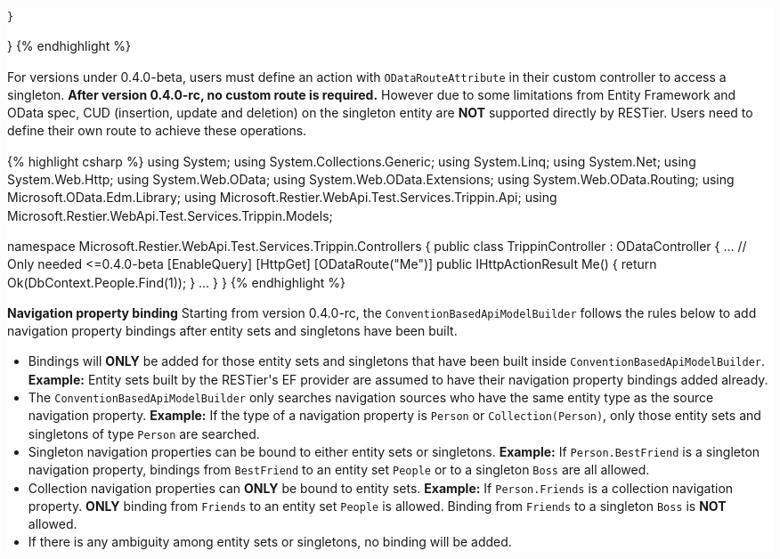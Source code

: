     }
}
{% endhighlight %}

For versions under 0.4.0-beta, users must define an action with `ODataRouteAttribute` in their custom controller to access a singleton. **After version 0.4.0-rc, no custom route is required.** However due to some limitations from Entity Framework and OData spec, CUD (insertion, update and deletion) on the singleton entity are **NOT** supported directly by RESTier. Users need to define their own route to achieve these operations.

{% highlight csharp %}
using System;
using System.Collections.Generic;
using System.Linq;
using System.Net;
using System.Web.Http;
using System.Web.OData;
using System.Web.OData.Extensions;
using System.Web.OData.Routing;
using Microsoft.OData.Edm.Library;
using Microsoft.Restier.WebApi.Test.Services.Trippin.Api;
using Microsoft.Restier.WebApi.Test.Services.Trippin.Models;

namespace Microsoft.Restier.WebApi.Test.Services.Trippin.Controllers
{
    public class TrippinController : ODataController
    {
        ...
        // Only needed <=0.4.0-beta
        [EnableQuery]
        [HttpGet]
        [ODataRoute("Me")]
        public IHttpActionResult Me()
        {
            return Ok(DbContext.People.Find(1));
        }
        ...
    }
}
{% endhighlight %}
<br/>

**Navigation property binding**
Starting from version 0.4.0-rc, the `ConventionBasedApiModelBuilder` follows the rules below to add navigation property bindings after entity sets and singletons have been built.

 - Bindings will **ONLY** be added for those entity sets and singletons that have been built inside `ConventionBasedApiModelBuilder`.
   **Example:** Entity sets built by the RESTier's EF provider are assumed to have their navigation property bindings added already.
 - The `ConventionBasedApiModelBuilder` only searches navigation sources who have the same entity type as the source navigation property.
   **Example:** If the type of a navigation property is `Person` or `Collection(Person)`, only those entity sets and singletons of type `Person` are searched.
 - Singleton navigation properties can be bound to either entity sets or singletons. 
   **Example:** If `Person.BestFriend` is a singleton navigation property, bindings from `BestFriend` to an entity set `People` or to a singleton `Boss` are all allowed.
 - Collection navigation properties can **ONLY** be bound to entity sets.
   **Example:** If `Person.Friends` is a collection navigation property. **ONLY** binding from `Friends` to an entity set `People` is allowed. Binding from `Friends` to a singleton `Boss` is **NOT** allowed.
 - If there is any ambiguity among entity sets or singletons, no binding will be added.